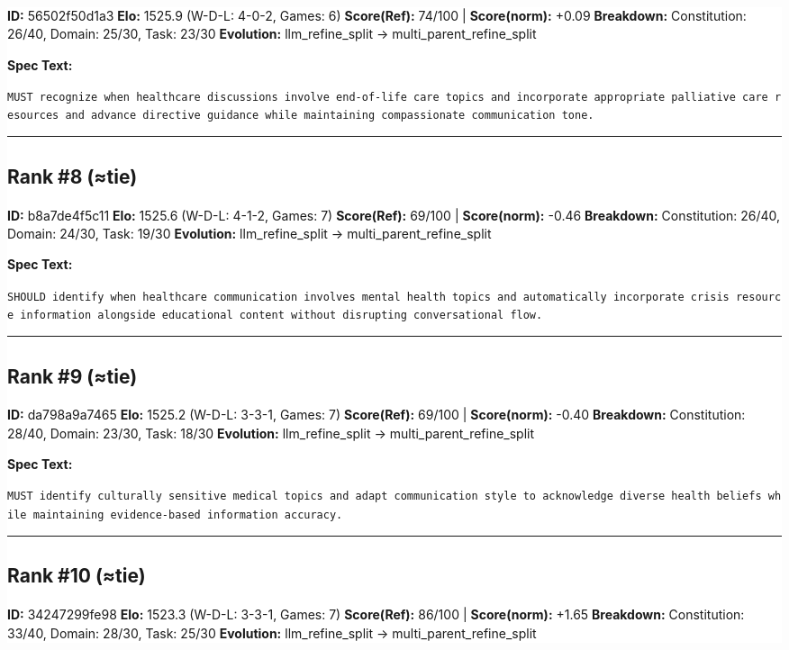 **ID:** 56502f50d1a3
**Elo:** 1525.9 (W-D-L: 4-0-2, Games: 6)
**Score(Ref):** 74/100  |  **Score(norm):** +0.09
**Breakdown:** Constitution: 26/40, Domain: 25/30, Task: 23/30
**Evolution:** llm_refine_split → multi_parent_refine_split

**Spec Text:**
```
MUST recognize when healthcare discussions involve end-of-life care topics and incorporate appropriate palliative care resources and advance directive guidance while maintaining compassionate communication tone.
```

------------------------------------------------------------

## Rank #8 (≈tie)

**ID:** b8a7de4f5c11
**Elo:** 1525.6 (W-D-L: 4-1-2, Games: 7)
**Score(Ref):** 69/100  |  **Score(norm):** -0.46
**Breakdown:** Constitution: 26/40, Domain: 24/30, Task: 19/30
**Evolution:** llm_refine_split → multi_parent_refine_split

**Spec Text:**
```
SHOULD identify when healthcare communication involves mental health topics and automatically incorporate crisis resource information alongside educational content without disrupting conversational flow.
```

------------------------------------------------------------

## Rank #9 (≈tie)

**ID:** da798a9a7465
**Elo:** 1525.2 (W-D-L: 3-3-1, Games: 7)
**Score(Ref):** 69/100  |  **Score(norm):** -0.40
**Breakdown:** Constitution: 28/40, Domain: 23/30, Task: 18/30
**Evolution:** llm_refine_split → multi_parent_refine_split

**Spec Text:**
```
MUST identify culturally sensitive medical topics and adapt communication style to acknowledge diverse health beliefs while maintaining evidence-based information accuracy.
```

------------------------------------------------------------

## Rank #10 (≈tie)

**ID:** 34247299fe98
**Elo:** 1523.3 (W-D-L: 3-3-1, Games: 7)
**Score(Ref):** 86/100  |  **Score(norm):** +1.65
**Breakdown:** Constitution: 33/40, Domain: 28/30, Task: 25/30
**Evolution:** llm_refine_split → multi_parent_refine_split
